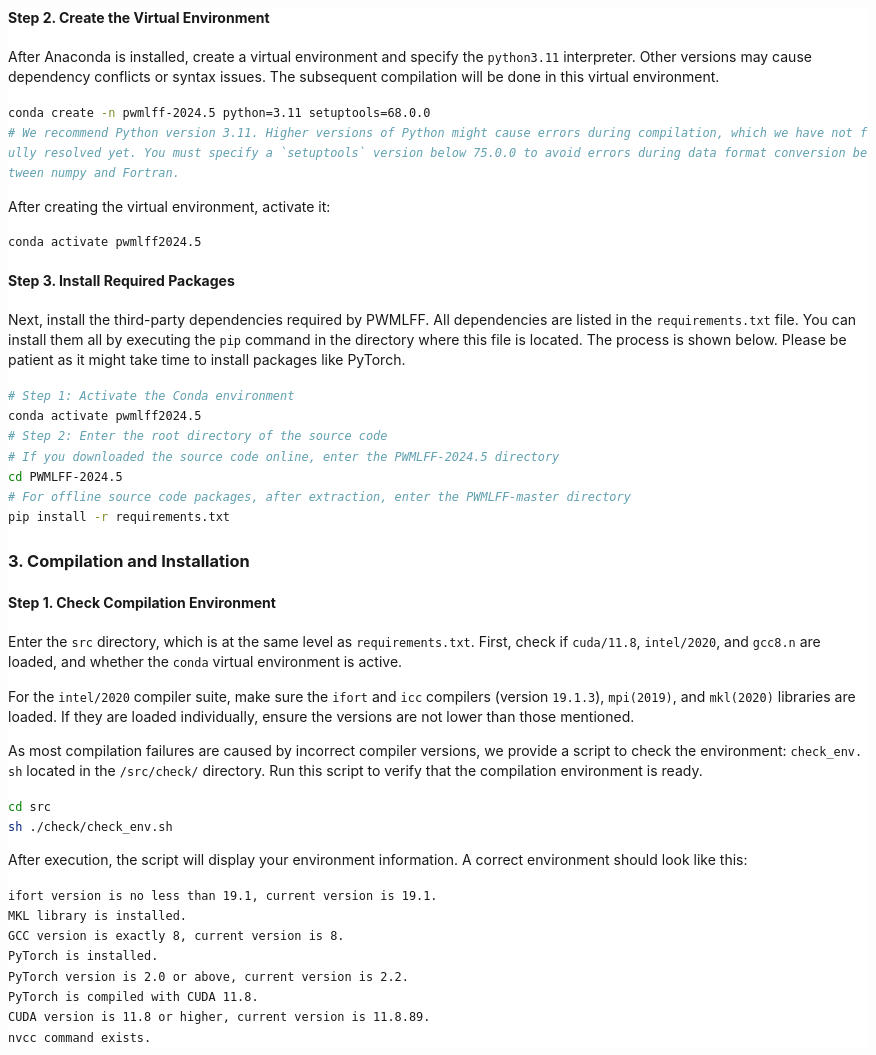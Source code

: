 #### Step 2. Create the Virtual Environment
After Anaconda is installed, create a virtual environment and specify the `python3.11` interpreter. Other versions may cause dependency conflicts or syntax issues. The subsequent compilation will be done in this virtual environment.
```bash
conda create -n pwmlff-2024.5 python=3.11 setuptools=68.0.0
# We recommend Python version 3.11. Higher versions of Python might cause errors during compilation, which we have not fully resolved yet. You must specify a `setuptools` version below 75.0.0 to avoid errors during data format conversion between numpy and Fortran.
```
After creating the virtual environment, activate it:
```bash
conda activate pwmlff2024.5
```

#### Step 3. Install Required Packages
Next, install the third-party dependencies required by PWMLFF. All dependencies are listed in the `requirements.txt` file. You can install them all by executing the `pip` command in the directory where this file is located. The process is shown below. Please be patient as it might take time to install packages like PyTorch.

```bash
# Step 1: Activate the Conda environment
conda activate pwmlff2024.5
# Step 2: Enter the root directory of the source code
# If you downloaded the source code online, enter the PWMLFF-2024.5 directory
cd PWMLFF-2024.5
# For offline source code packages, after extraction, enter the PWMLFF-master directory
pip install -r requirements.txt
```

### 3. Compilation and Installation

#### Step 1. Check Compilation Environment
Enter the `src` directory, which is at the same level as `requirements.txt`. 
First, check if `cuda/11.8`, `intel/2020`, and `gcc8.n` are loaded, and whether the `conda` virtual environment is active.

For the `intel/2020` compiler suite, make sure the `ifort` and `icc` compilers (version `19.1.3`), `mpi(2019)`, and `mkl(2020)` libraries are loaded. If they are loaded individually, ensure the versions are not lower than those mentioned.

As most compilation failures are caused by incorrect compiler versions, we provide a script to check the environment: `check_env.sh` located in the `/src/check/` directory. Run this script to verify that the compilation environment is ready.

```bash
cd src
sh ./check/check_env.sh
```
After execution, the script will display your environment information. A correct environment should look like this:
```txt
ifort version is no less than 19.1, current version is 19.1.
MKL library is installed.
GCC version is exactly 8, current version is 8.
PyTorch is installed.
PyTorch version is 2.0 or above, current version is 2.2.
PyTorch is compiled with CUDA 11.8.
CUDA version is 11.8 or higher, current version is 11.8.89.
nvcc command exists.
```
